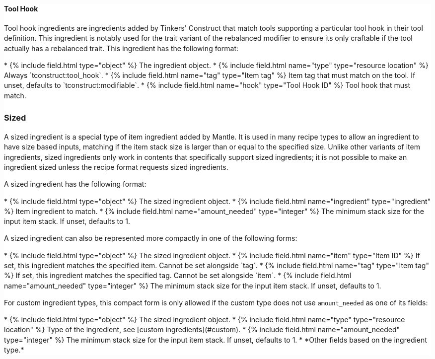 #### Tool Hook

Tool hook ingredients are ingredients added by Tinkers' Construct that match tools supporting a particular tool hook in their tool definition. This ingredient is notably used for the trait variant of the rebalanced modifier to ensure its only craftable if the tool actually has a rebalanced trait. This ingredient has the following format:

<div class="treeview" markdown=1>
* {% include field.html type="object" %} The ingredient object.
    * {% include field.html name="type" type="resource location" %} Always `tconstruct:tool_hook`.
    * {% include field.html name="tag" type="Item tag" %} Item tag that must match on the tool. If unset, defaults to `tconstruct:modifiable`.
    * {% include field.html name="hook" type="Tool Hook ID" %} Tool hook that must match.
</div>

### Sized

A sized ingredient is a special type of item ingredient added by Mantle. It is used in many recipe types to allow an ingredient to have size based inputs, matching if the item stack size is larger than or equal to the specified size. Unlike other variants of item ingredients, sized ingredients only work in contents that specifically support sized ingredients; it is not possible to make an ingredient sized unless the recipe format requests sized ingredients.

A sized ingredient has the following format:

<div class="treeview" markdown=1>
* {% include field.html type="object" %} The sized ingredient object.
    * {% include field.html name="ingredient" type="ingredient" %} Item ingredient to match.
    * {% include field.html name="amount_needed" type="integer" %} The minimum stack size for the input item stack. If unset, defaults to 1.
</div>

A sized ingredient can also be represented more compactly in one of the following forms:

<div class="treeview" markdown=1>
* {% include field.html type="object" %} The sized ingredient object.
    * {% include field.html name="item" type="Item ID" %} If set, this ingredient matches the specified item. Cannot be set alongside `tag`.
    * {% include field.html name="tag" type="Item tag" %} If set, this ingredient matches the specified tag. Cannot be set alongside `item`.
    * {% include field.html name="amount_needed" type="integer" %} The minimum stack size for the input item stack. If unset, defaults to 1.
</div>

For custom ingredient types, this compact form is only allowed if the custom type does not use `amount_needed` as one of its fields:

<div class="treeview" markdown=1>
* {% include field.html type="object" %} The sized ingredient object.
    * {% include field.html name="type" type="resource location" %} Type of the ingredient, see [custom ingredients](#custom).
    * {% include field.html name="amount_needed" type="integer" %} The minimum stack size for the input item stack. If unset, defaults to 1.
    * *Other fields based on the ingredient type.*
</div>
